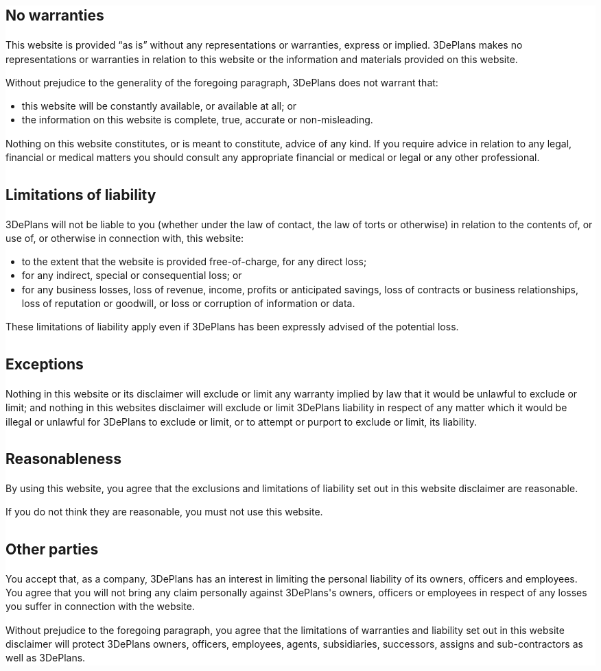 ## No warranties

This website is provided “as is” without any representations or warranties, express or implied. 3DePlans makes no representations or warranties in relation to this website or the information and materials provided on this website.

Without prejudice to the generality of the foregoing paragraph, 3DePlans does not warrant that:

  * this website will be constantly available, or available at all; or
  * the information on this website is complete, true, accurate or non-misleading.

Nothing on this website constitutes, or is meant to constitute, advice of any kind. If you require advice in relation to any legal, financial or medical matters you should consult any appropriate financial or medical or legal or any other professional.

## Limitations of liability

3DePlans will not be liable to you (whether under the law of contact, the law of torts or otherwise) in relation to the contents of, or use of, or otherwise in connection with, this website:

  * to the extent that the website is provided free-of-charge, for any direct loss;
  * for any indirect, special or consequential loss; or
  * for any business losses, loss of revenue, income, profits or anticipated savings, loss of contracts or business relationships, loss of reputation or goodwill, or loss or corruption of information or data.

These limitations of liability apply even if 3DePlans has been expressly advised of the potential loss.

## Exceptions

Nothing in this website or its disclaimer will exclude or limit any warranty implied by law that it would be unlawful to exclude or limit; and nothing in this websites disclaimer will exclude or limit 3DePlans liability in respect of any matter which it would be illegal or unlawful for 3DePlans to exclude or limit, or to attempt or purport to exclude or limit, its liability.

## Reasonableness

By using this website, you agree that the exclusions and limitations of liability set out in this website disclaimer are reasonable.

If you do not think they are reasonable, you must not use this website.

## Other parties

You accept that, as a company, 3DePlans has an interest in limiting the personal liability of its owners, officers and employees. You agree that you will not bring any claim personally against 3DePlans's owners, officers or employees in respect of any losses you suffer in connection with the website.

Without prejudice to the foregoing paragraph, you agree that the limitations of warranties and liability set out in this website disclaimer will protect 3DePlans owners, officers, employees, agents, subsidiaries, successors, assigns and sub-contractors as well as 3DePlans.
